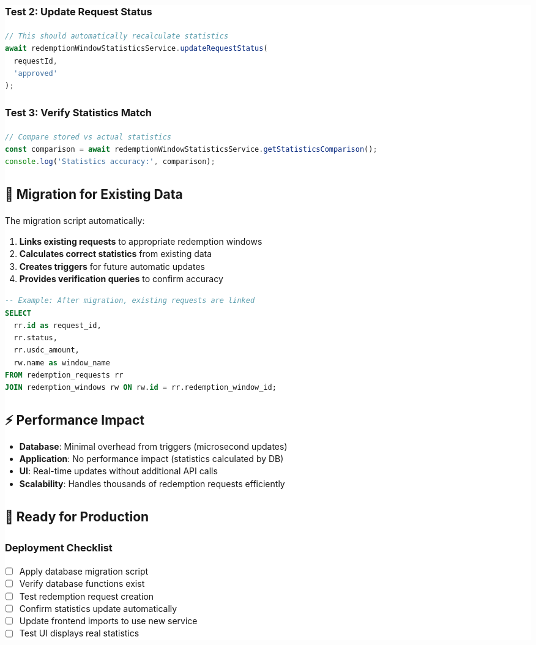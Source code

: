 ### **Test 2: Update Request Status**  
```typescript
// This should automatically recalculate statistics
await redemptionWindowStatisticsService.updateRequestStatus(
  requestId, 
  'approved'
);
```

### **Test 3: Verify Statistics Match**
```typescript
// Compare stored vs actual statistics
const comparison = await redemptionWindowStatisticsService.getStatisticsComparison();
console.log('Statistics accuracy:', comparison);
```

## 🔄 Migration for Existing Data

The migration script automatically:

1. **Links existing requests** to appropriate redemption windows
2. **Calculates correct statistics** from existing data  
3. **Creates triggers** for future automatic updates
4. **Provides verification queries** to confirm accuracy

```sql
-- Example: After migration, existing requests are linked
SELECT 
  rr.id as request_id,
  rr.status,
  rr.usdc_amount,
  rw.name as window_name
FROM redemption_requests rr
JOIN redemption_windows rw ON rw.id = rr.redemption_window_id;
```

## ⚡ Performance Impact

- **Database**: Minimal overhead from triggers (microsecond updates)
- **Application**: No performance impact (statistics calculated by DB)
- **UI**: Real-time updates without additional API calls
- **Scalability**: Handles thousands of redemption requests efficiently

## 🚀 Ready for Production

### **Deployment Checklist**
- [ ] Apply database migration script
- [ ] Verify database functions exist
- [ ] Test redemption request creation  
- [ ] Confirm statistics update automatically
- [ ] Update frontend imports to use new service
- [ ] Test UI displays real statistics
